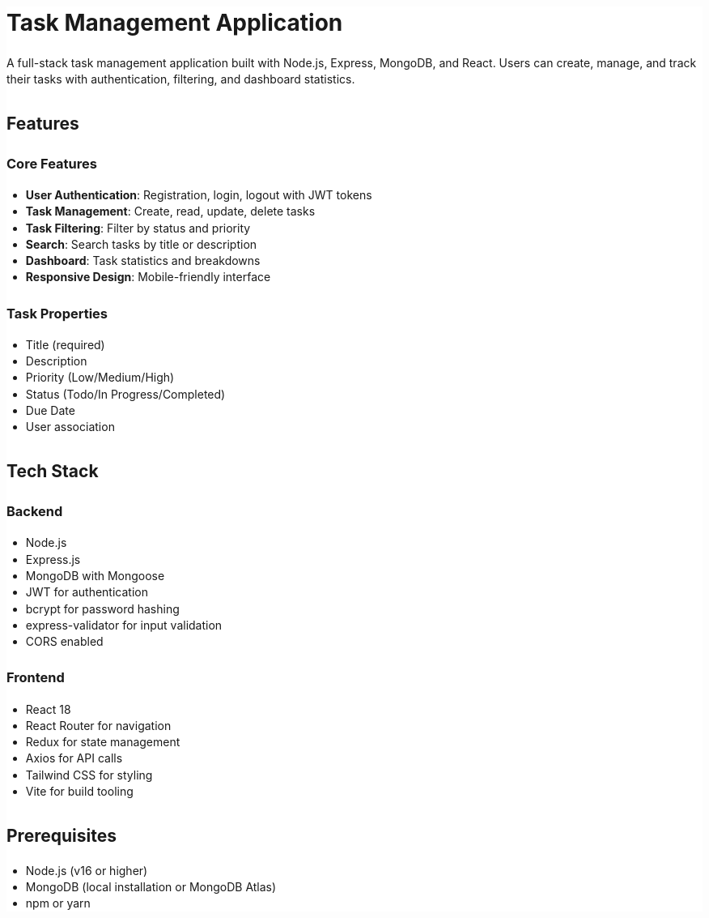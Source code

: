 # Task Management Application

A full-stack task management application built with Node.js, Express, MongoDB, and React. Users can create, manage, and track their tasks with authentication, filtering, and dashboard statistics.

## Features

### Core Features
- **User Authentication**: Registration, login, logout with JWT tokens
- **Task Management**: Create, read, update, delete tasks
- **Task Filtering**: Filter by status and priority
- **Search**: Search tasks by title or description
- **Dashboard**: Task statistics and breakdowns
- **Responsive Design**: Mobile-friendly interface

### Task Properties
- Title (required)
- Description
- Priority (Low/Medium/High)
- Status (Todo/In Progress/Completed)
- Due Date
- User association

## Tech Stack

### Backend
- Node.js
- Express.js
- MongoDB with Mongoose
- JWT for authentication
- bcrypt for password hashing
- express-validator for input validation
- CORS enabled

### Frontend
- React 18
- React Router for navigation
- Redux for state management
- Axios for API calls
- Tailwind CSS for styling
- Vite for build tooling

## Prerequisites

- Node.js (v16 or higher)
- MongoDB (local installation or MongoDB Atlas)
- npm or yarn

